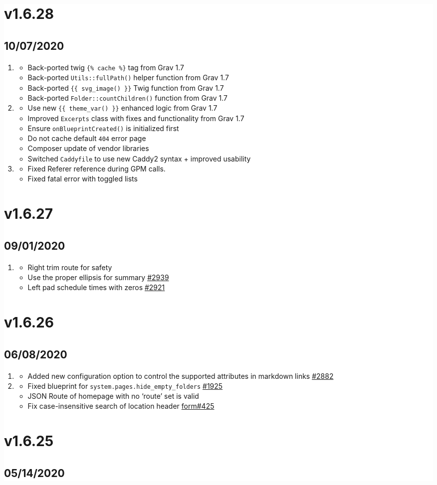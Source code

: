 # v1.6.28
## 10/07/2020

1. [](#new)
    * Back-ported twig `{% cache %}` tag from Grav 1.7
    * Back-ported `Utils::fullPath()` helper function from Grav 1.7
    * Back-ported `{{ svg_image() }}` Twig function from Grav 1.7
    * Back-ported `Folder::countChildren()` function from Grav 1.7
1. [](#improved)
    * Use new `{{ theme_var() }}` enhanced logic from Grav 1.7
    * Improved `Excerpts` class with fixes and functionality from Grav 1.7
    * Ensure `onBlueprintCreated()` is initialized first
    * Do not cache default `404` error page
    * Composer update of vendor libraries
    * Switched `Caddyfile` to use new Caddy2 syntax + improved usability
1. [](#bugfix)
    * Fixed Referer reference during GPM calls.
    * Fixed fatal error with toggled lists

# v1.6.27
## 09/01/2020

1. [](#improved)
    * Right trim route for safety
    * Use the proper ellipsis for summary [#2939](https://github.com/getgrav/grav/pull/2939)
    * Left pad schedule times with zeros [#2921](https://github.com/getgrav/grav/pull/2921)

# v1.6.26
## 06/08/2020

1. [](#improved)
    * Added new configuration option to control the supported attributes in markdown links [#2882](https://github.com/getgrav/grav/issues/2882)
1. [](#bugfix)
    * Fixed blueprint for `system.pages.hide_empty_folders` [#1925](https://github.com/getgrav/grav/issues/2925)
    * JSON Route of homepage with no ‘route’ set is valid
    * Fix case-insensitive search of location header [form#425](https://github.com/getgrav/grav-plugin-form/issues/425)

# v1.6.25
## 05/14/2020
